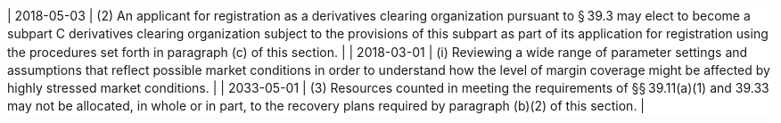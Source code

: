 | 2018-05-03 | (2) An applicant for registration as a derivatives clearing organization pursuant to &#167;&#8201;39.3 may elect to become a subpart C derivatives clearing organization subject to the provisions of this subpart as part of its application for registration using the procedures set forth in paragraph (c) of this section.                                                                                                                                                                                                                          |
| 2018-03-01 | (i) Reviewing a wide range of parameter settings and assumptions that reflect possible market conditions in order to understand how the level of margin coverage might be affected by highly stressed market conditions.                                                                                                                                                                                                                                                                                                                                 |
| 2033-05-01 | (3) Resources counted in meeting the requirements of &#167;&#167;&#8201;39.11(a)(1) and 39.33 may not be allocated, in whole or in part, to the recovery plans required by paragraph (b)(2) of this section.                                                                                                                                                                                                                                                                                                                                             |


